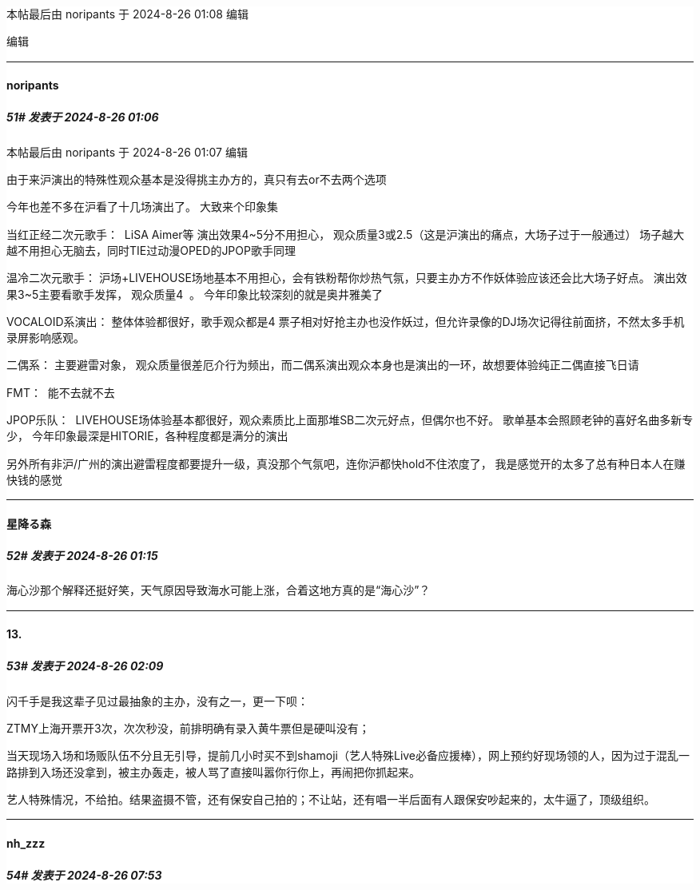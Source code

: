  本帖最后由 noripants 于 2024-8-26 01:08 编辑 

编辑

*****

####  noripants  
##### 51#       发表于 2024-8-26 01:06

 本帖最后由 noripants 于 2024-8-26 01:07 编辑 

由于来沪演出的特殊性观众基本是没得挑主办方的，真只有去or不去两个选项

今年也差不多在沪看了十几场演出了。 大致来个印象集

当红正经二次元歌手：  LiSA Aimer等 演出效果4~5分不用担心， 观众质量3或2.5（这是沪演出的痛点，大场子过于一般通过） 场子越大越不用担心无脑去，同时TIE过动漫OPED的JPOP歌手同理

温冷二次元歌手： 沪场+LIVEHOUSE场地基本不用担心，会有铁粉帮你炒热气氛，只要主办方不作妖体验应该还会比大场子好点。 演出效果3~5主要看歌手发挥， 观众质量4  。 今年印象比较深刻的就是奥井雅美了

VOCALOID系演出： 整体体验都很好，歌手观众都是4 票子相对好抢主办也没作妖过，但允许录像的DJ场次记得往前面挤，不然太多手机录屏影响感观。

二偶系： 主要避雷对象， 观众质量很差厄介行为频出，而二偶系演出观众本身也是演出的一环，故想要体验纯正二偶直接飞日请

FMT：  能不去就不去

JPOP乐队：  LIVEHOUSE场体验基本都很好，观众素质比上面那堆SB二次元好点，但偶尔也不好。 歌单基本会照顾老钟的喜好名曲多新专少， 今年印象最深是HITORIE，各种程度都是满分的演出

另外所有非沪/广州的演出避雷程度都要提升一级，真没那个气氛吧，连你沪都快hold不住浓度了， 我是感觉开的太多了总有种日本人在赚快钱的感觉


*****

####  星降る森  
##### 52#       发表于 2024-8-26 01:15

海心沙那个解释还挺好笑，天气原因导致海水可能上涨，合着这地方真的是“海心沙”？


*****

####  13.  
##### 53#       发表于 2024-8-26 02:09

闪千手是我这辈子见过最抽象的主办，没有之一，更一下呗：

ZTMY上海开票开3次，次次秒没，前排明确有录入黄牛票但是硬叫没有；

当天现场入场和场贩队伍不分且无引导，提前几小时买不到shamoji（艺人特殊Live必备应援棒），网上预约好现场领的人，因为过于混乱一路排到入场还没拿到，被主办轰走，被人骂了直接叫嚣你行你上，再闹把你抓起来。

艺人特殊情况，不给拍。结果盗摄不管，还有保安自己拍的；不让站，还有唱一半后面有人跟保安吵起来的，太牛逼了，顶级组织。


*****

####  nh_zzz  
##### 54#       发表于 2024-8-26 07:53
